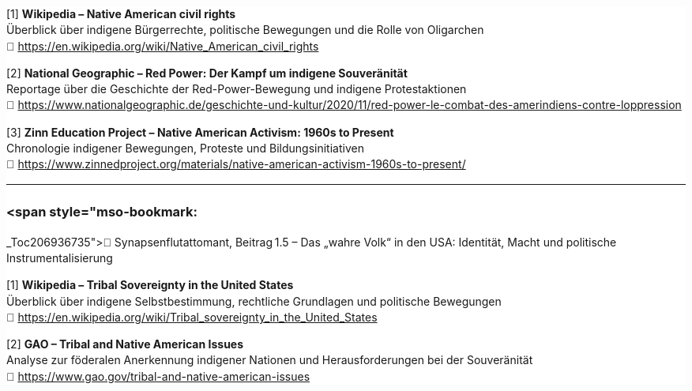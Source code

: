 \[1\] **Wikipedia – Native American civil
<span class="SpellE">rights</span>**  
Überblick über indigene Bürgerrechte, politische Bewegungen und die
Rolle von Oligarchen  
<span style="font-family:&quot;Segoe UI Emoji&quot;,sans-serif;mso-bidi-font-family:&quot;Segoe UI Emoji&quot;">🔗</span>
<https://en.wikipedia.org/wiki/Native_American_civil_rights>

\[2\] **National Geographic – Red Power: Der Kampf um indigene
Souveränität**  
Reportage über die Geschichte der Red-Power-Bewegung und indigene
Protestaktionen  
<span style="font-family:&quot;Segoe UI Emoji&quot;,sans-serif;mso-bidi-font-family:&quot;Segoe UI Emoji&quot;">🔗</span>
<https://www.nationalgeographic.de/geschichte-und-kultur/2020/11/red-power-le-combat-des-amerindiens-contre-loppression>

\[3\] **Zinn Education Project – Native American Activism: 1960s to
Present**  
Chronologie indigener Bewegungen, Proteste und Bildungsinitiativen  
<span style="font-family:&quot;Segoe UI Emoji&quot;,sans-serif;mso-bidi-font-family:&quot;Segoe UI Emoji&quot;">🔗</span>
<https://www.zinnedproject.org/materials/native-american-activism-1960s-to-present/>

<div class="MsoNormal" align="center" style="text-align:center">

------------------------------------------------------------------------

</div>

### <span id="_Toc206936735"></span><span id="_Toc207005857"><span style="mso-bookmark:
_Toc206936735"><span style="font-family:&quot;Segoe UI Emoji&quot;,sans-serif;mso-bidi-font-family:
&quot;Segoe UI Emoji&quot;">🧾</span></span></span><span style="mso-bookmark:_Toc207005857"><span style="mso-bookmark:_Toc206936735"><span style="mso-bidi-font-family:&quot;Segoe UI Emoji&quot;"> Synapsenflutattomant, Beitrag</span></span></span><span style="mso-bookmark:
_Toc207005857"><span style="mso-bookmark:_Toc206936735"><span style="font-family:
&quot;Arial&quot;,sans-serif"> </span></span></span><span style="mso-bookmark:_Toc207005857"><span style="mso-bookmark:_Toc206936735"><span style="mso-bidi-font-family:Arial">1.</span>5 </span></span><span style="mso-bookmark:_Toc207005857"><span style="mso-bookmark:
_Toc206936735"><span style="mso-bidi-font-family:Aptos">–</span> Das „wahre Volk“ in den USA: Identität, Macht und politische Instrumentalisierung</span></span>

\[1\] **Wikipedia – Tribal <span class="SpellE">Sovereignty</span> in
<span class="SpellE">the</span> United States**  
Überblick über indigene Selbstbestimmung, rechtliche Grundlagen und
politische Bewegungen  
<span style="font-family:&quot;Segoe UI Emoji&quot;,sans-serif;mso-bidi-font-family:&quot;Segoe UI Emoji&quot;">🔗</span>
<https://en.wikipedia.org/wiki/Tribal_sovereignty_in_the_United_States>

\[2\] **GAO – Tribal and Native American
<span class="SpellE">Issues</span>**  
Analyse zur föderalen Anerkennung indigener Nationen und
Herausforderungen bei der Souveränität  
<span style="font-family:&quot;Segoe UI Emoji&quot;,sans-serif;mso-bidi-font-family:&quot;Segoe UI Emoji&quot;">🔗</span>
<https://www.gao.gov/tribal-and-native-american-issues>
